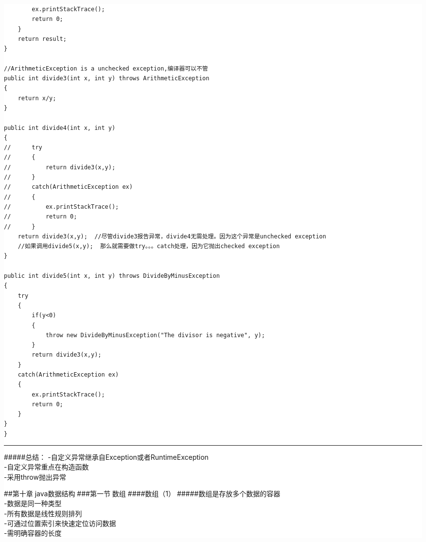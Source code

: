 			ex.printStackTrace();
			return 0;
		}
		return result;
	}
	
	//ArithmeticException is a unchecked exception,编译器可以不管
	public int divide3(int x, int y) throws ArithmeticException
	{		
		return x/y;
	}
	
	public int divide4(int x, int y) 
	{		
	//		try
	//		{
	//			return divide3(x,y);
	//		}
	//		catch(ArithmeticException ex)
	//		{
	//			ex.printStackTrace();
	//			return 0;
	//		}
		return divide3(x,y);  //尽管divide3报告异常，divide4无需处理。因为这个异常是unchecked exception
		//如果调用divide5(x,y);  那么就需要做try。。。catch处理，因为它抛出checked exception
	}
	
	public int divide5(int x, int y) throws DivideByMinusException
	{		
		try
		{
			if(y<0)
			{
				throw new DivideByMinusException("The divisor is negative", y);
			}
			return divide3(x,y);
		}
		catch(ArithmeticException ex)
		{
			ex.printStackTrace();
			return 0;
		}
	}
	}

***
#####总结：
-自定义异常继承自Exception或者RuntimeException  
-自定义异常重点在构造函数  
-采用throw抛出异常

##第十章 java数据结构
###第一节 数组
####数组（1）
#####数组是存放多个数据的容器  
-数据是同一种类型  
-所有数据是线性规则排列  
-可通过位置索引来快速定位访问数据  
-需明确容器的长度
